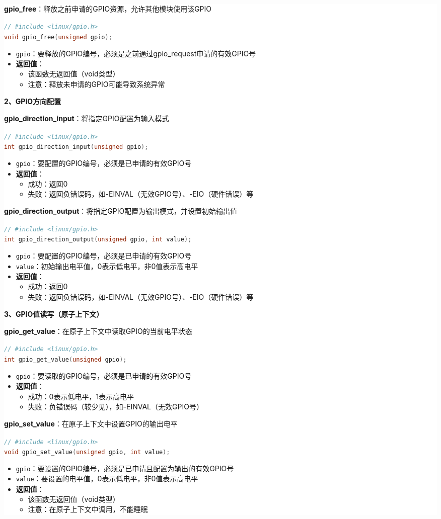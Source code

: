 **gpio_free**：释放之前申请的GPIO资源，允许其他模块使用该GPIO
```c
// #include <linux/gpio.h>
void gpio_free(unsigned gpio);
```
- `gpio`：要释放的GPIO编号，必须是之前通过gpio_request申请的有效GPIO号
- **返回值**：
    - 该函数无返回值（void类型）
    - 注意：释放未申请的GPIO可能导致系统异常

**2、GPIO方向配置**

**gpio_direction_input**：将指定GPIO配置为输入模式
```c
// #include <linux/gpio.h>
int gpio_direction_input(unsigned gpio);
```
- `gpio`：要配置的GPIO编号，必须是已申请的有效GPIO号
- **返回值**：
    - 成功：返回0
    - 失败：返回负错误码，如-EINVAL（无效GPIO号）、-EIO（硬件错误）等

**gpio_direction_output**：将指定GPIO配置为输出模式，并设置初始输出值
```c
// #include <linux/gpio.h>
int gpio_direction_output(unsigned gpio, int value);
```
- `gpio`：要配置的GPIO编号，必须是已申请的有效GPIO号
- `value`：初始输出电平值，0表示低电平，非0值表示高电平
- **返回值**：
    - 成功：返回0
    - 失败：返回负错误码，如-EINVAL（无效GPIO号）、-EIO（硬件错误）等

**3、GPIO值读写（原子上下文）**

**gpio_get_value**：在原子上下文中读取GPIO的当前电平状态
```c
// #include <linux/gpio.h>
int gpio_get_value(unsigned gpio);
```
- `gpio`：要读取的GPIO编号，必须是已申请的有效GPIO号
- **返回值**：
    - 成功：0表示低电平，1表示高电平
    - 失败：负错误码（较少见），如-EINVAL（无效GPIO号）

**gpio_set_value**：在原子上下文中设置GPIO的输出电平
```c
// #include <linux/gpio.h>
void gpio_set_value(unsigned gpio, int value);
```
- `gpio`：要设置的GPIO编号，必须是已申请且配置为输出的有效GPIO号
- `value`：要设置的电平值，0表示低电平，非0值表示高电平
- **返回值**：
    - 该函数无返回值（void类型）
    - 注意：在原子上下文中调用，不能睡眠
